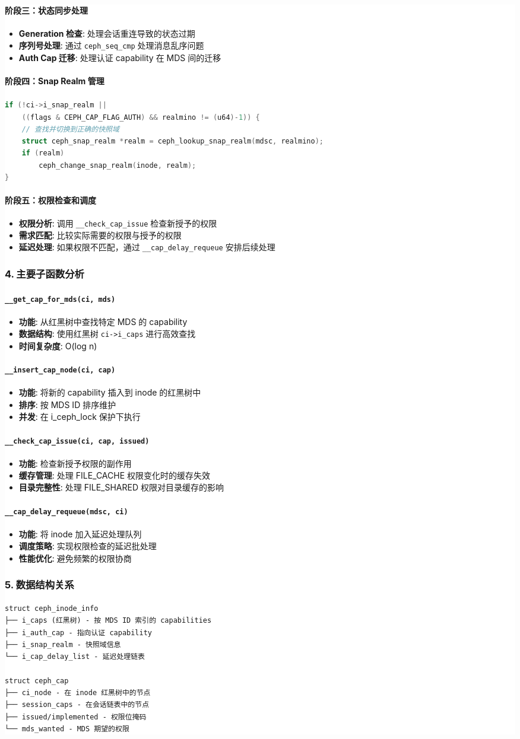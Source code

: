 #### 阶段三：状态同步处理
- **Generation 检查**: 处理会话重连导致的状态过期
- **序列号处理**: 通过 `ceph_seq_cmp` 处理消息乱序问题
- **Auth Cap 迁移**: 处理认证 capability 在 MDS 间的迁移

#### 阶段四：Snap Realm 管理
```c
if (!ci->i_snap_realm || 
    ((flags & CEPH_CAP_FLAG_AUTH) && realmino != (u64)-1)) {
    // 查找并切换到正确的快照域
    struct ceph_snap_realm *realm = ceph_lookup_snap_realm(mdsc, realmino);
    if (realm)
        ceph_change_snap_realm(inode, realm);
}
```

#### 阶段五：权限检查和调度
- **权限分析**: 调用 `__check_cap_issue` 检查新授予的权限
- **需求匹配**: 比较实际需要的权限与授予的权限
- **延迟处理**: 如果权限不匹配，通过 `__cap_delay_requeue` 安排后续处理

### 4. 主要子函数分析

#### `__get_cap_for_mds(ci, mds)`
- **功能**: 从红黑树中查找特定 MDS 的 capability
- **数据结构**: 使用红黑树 `ci->i_caps` 进行高效查找
- **时间复杂度**: O(log n)

#### `__insert_cap_node(ci, cap)`  
- **功能**: 将新的 capability 插入到 inode 的红黑树中
- **排序**: 按 MDS ID 排序维护
- **并发**: 在 i_ceph_lock 保护下执行

#### `__check_cap_issue(ci, cap, issued)`
- **功能**: 检查新授予权限的副作用
- **缓存管理**: 处理 FILE_CACHE 权限变化时的缓存失效
- **目录完整性**: 处理 FILE_SHARED 权限对目录缓存的影响

#### `__cap_delay_requeue(mdsc, ci)`
- **功能**: 将 inode 加入延迟处理队列
- **调度策略**: 实现权限检查的延迟批处理
- **性能优化**: 避免频繁的权限协商

### 5. 数据结构关系

```
struct ceph_inode_info
├── i_caps (红黑树) - 按 MDS ID 索引的 capabilities
├── i_auth_cap - 指向认证 capability
├── i_snap_realm - 快照域信息
└── i_cap_delay_list - 延迟处理链表

struct ceph_cap  
├── ci_node - 在 inode 红黑树中的节点
├── session_caps - 在会话链表中的节点
├── issued/implemented - 权限位掩码
└── mds_wanted - MDS 期望的权限
```

